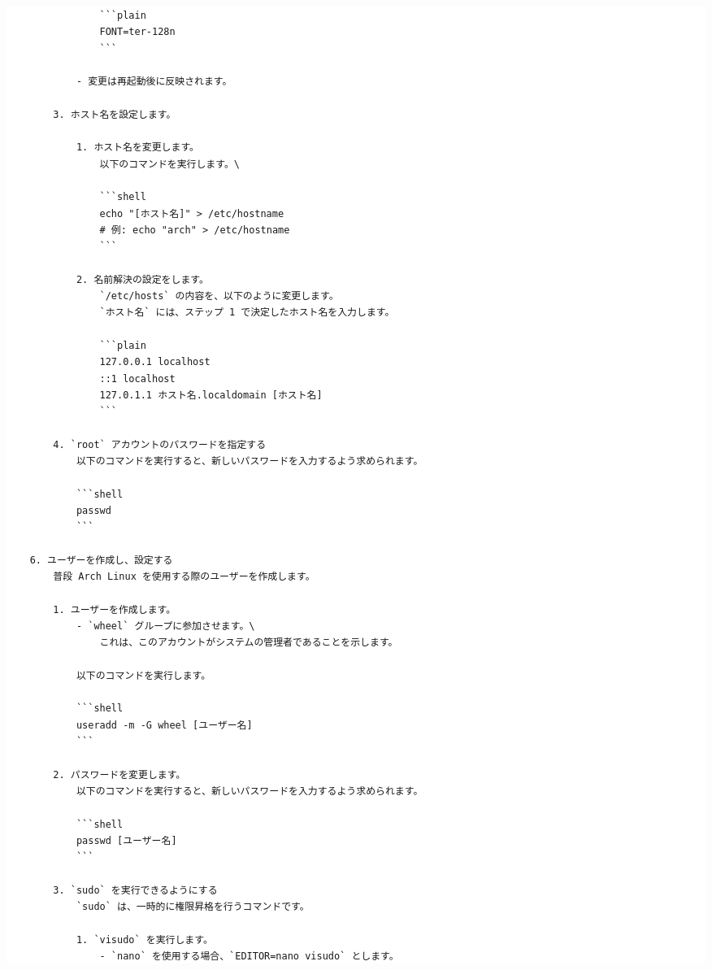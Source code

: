                     ```plain
                    FONT=ter-128n
                    ```

                - 変更は再起動後に反映されます。

            3. ホスト名を設定します。

                1. ホスト名を変更します。
                    以下のコマンドを実行します。\

                    ```shell
                    echo "[ホスト名]" > /etc/hostname
                    # 例: echo "arch" > /etc/hostname
                    ```

                2. 名前解決の設定をします。
                    `/etc/hosts` の内容を、以下のように変更します。
                    `ホスト名` には、ステップ 1 で決定したホスト名を入力します。

                    ```plain
                    127.0.0.1 localhost
                    ::1 localhost
                    127.0.1.1 ホスト名.localdomain [ホスト名]
                    ```

            4. `root` アカウントのパスワードを指定する
                以下のコマンドを実行すると、新しいパスワードを入力するよう求められます。

                ```shell
                passwd
                ```

        6. ユーザーを作成し、設定する
            普段 Arch Linux を使用する際のユーザーを作成します。

            1. ユーザーを作成します。
                - `wheel` グループに参加させます。\
                    これは、このアカウントがシステムの管理者であることを示します。

                以下のコマンドを実行します。

                ```shell
                useradd -m -G wheel [ユーザー名]
                ```

            2. パスワードを変更します。
                以下のコマンドを実行すると、新しいパスワードを入力するよう求められます。

                ```shell
                passwd [ユーザー名]
                ```

            3. `sudo` を実行できるようにする
                `sudo` は、一時的に権限昇格を行うコマンドです。

                1. `visudo` を実行します。
                    - `nano` を使用する場合、`EDITOR=nano visudo` とします。

